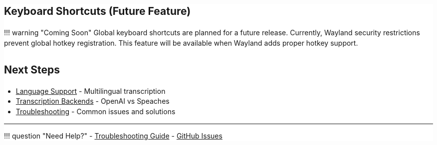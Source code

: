 ## Keyboard Shortcuts (Future Feature)

!!! warning "Coming Soon"
    Global keyboard shortcuts are planned for a future release. Currently, Wayland security restrictions prevent global hotkey registration. This feature will be available when Wayland adds proper hotkey support.

## Next Steps

- [Language Support](language-support.md) - Multilingual transcription
- [Transcription Backends](transcription-backends.md) - OpenAI vs Speaches
- [Troubleshooting](troubleshooting.md) - Common issues and solutions

---

!!! question "Need Help?"
    - [Troubleshooting Guide](troubleshooting.md)
    - [GitHub Issues](https://github.com/Nouuu/voice-transcriber/issues)
